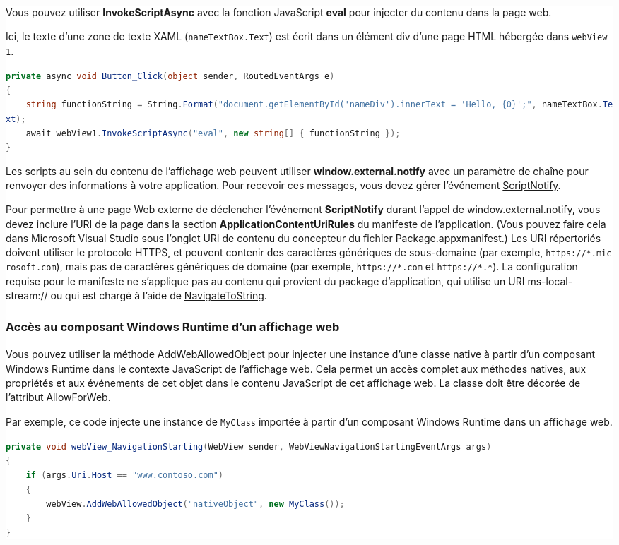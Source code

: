 
Vous pouvez utiliser **InvokeScriptAsync** avec la fonction JavaScript **eval** pour injecter du contenu dans la page web.

Ici, le texte d’une zone de texte XAML (`nameTextBox.Text`) est écrit dans un élément div d’une page HTML hébergée dans `webView1`. 

```csharp
private async void Button_Click(object sender, RoutedEventArgs e)
{
    string functionString = String.Format("document.getElementById('nameDiv').innerText = 'Hello, {0}';", nameTextBox.Text);
    await webView1.InvokeScriptAsync("eval", new string[] { functionString });
}
```

Les scripts au sein du contenu de l’affichage web peuvent utiliser **window.external.notify** avec un paramètre de chaîne pour renvoyer des informations à votre application. Pour recevoir ces messages, vous devez gérer l’événement [ScriptNotify](https://msdn.microsoft.com/library/windows/apps/xaml/windows.ui.xaml.controls.webview.scriptnotify.aspx). 

Pour permettre à une page Web externe de déclencher l’événement **ScriptNotify** durant l’appel de window.external.notify, vous devez inclure l’URI de la page dans la section **ApplicationContentUriRules** du manifeste de l’application. (Vous pouvez faire cela dans Microsoft Visual Studio sous l’onglet URI de contenu du concepteur du fichier Package.appxmanifest.) Les URI répertoriés doivent utiliser le protocole HTTPS, et peuvent contenir des caractères génériques de sous-domaine (par exemple, `https://*.microsoft.com`), mais pas de caractères génériques de domaine (par exemple, `https://*.com` et `https://*.*`). La configuration requise pour le manifeste ne s’applique pas au contenu qui provient du package d’application, qui utilise un URI ms-local-stream:// ou qui est chargé à l’aide de [NavigateToString](https://msdn.microsoft.com/library/windows/apps/xaml/windows.ui.xaml.controls.webview.navigatetostring.aspx). 

### <a name="accessing-the-windows-runtime-in-a-web-view"></a>Accès au composant Windows Runtime d’un affichage web

Vous pouvez utiliser la méthode [AddWebAllowedObject](https://msdn.microsoft.com/library/windows/apps/xaml/windows.ui.xaml.controls.webview.addweballowedobject.aspx) pour injecter une instance d’une classe native à partir d’un composant Windows Runtime dans le contexte JavaScript de l’affichage web. Cela permet un accès complet aux méthodes natives, aux propriétés et aux événements de cet objet dans le contenu JavaScript de cet affichage web. La classe doit être décorée de l’attribut [AllowForWeb](https://msdn.microsoft.com/library/windows/apps/xaml/windows.foundation.metadata.allowforwebattribute.aspx). 

Par exemple, ce code injecte une instance de `MyClass` importée à partir d’un composant Windows Runtime dans un affichage web.

```csharp
private void webView_NavigationStarting(WebView sender, WebViewNavigationStartingEventArgs args) 
{ 
    if (args.Uri.Host == "www.contoso.com")  
    { 
        webView.AddWebAllowedObject("nativeObject", new MyClass()); 
    } 
}
```

